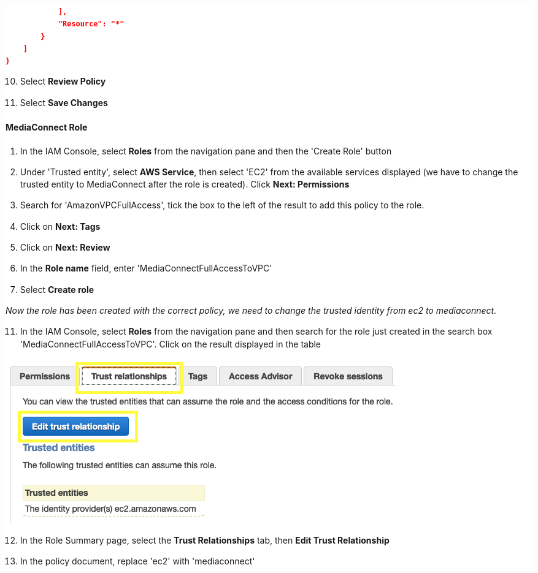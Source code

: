 ```json
            ],
            "Resource": "*"
        }
    ]
}
```

10. Select **Review Policy**

10. Select **Save Changes**

#### MediaConnect Role
1. In the IAM Console, select **Roles** from the navigation pane and then the 'Create Role' button

2. Under 'Trusted entity', select **AWS Service**, then select 'EC2' from the available services displayed (we have to change the trusted entity to MediaConnect after the role is created). Click **Next: Permissions** 

3. Search for 'AmazonVPCFullAccess', tick the box to the left of the result to add this policy to the role.

7. Click on **Next: Tags**

8. Click on **Next: Review**

9. In the **Role name** field, enter 'MediaConnectFullAccessToVPC'

10. Select **Create role**

*Now the role has been created with the correct policy, we need to change the trusted identity from ec2 to mediaconnect.*

11. In the IAM Console, select **Roles** from the navigation pane and then search for the role just created in the search box 'MediaConnectFullAccessToVPC'. Click on the result displayed in the table

![](readme_images/iam10.png)

12. In the Role Summary page, select the **Trust Relationships** tab, then **Edit Trust Relationship**

13. In the policy document, replace 'ec2' with 'mediaconnect'
